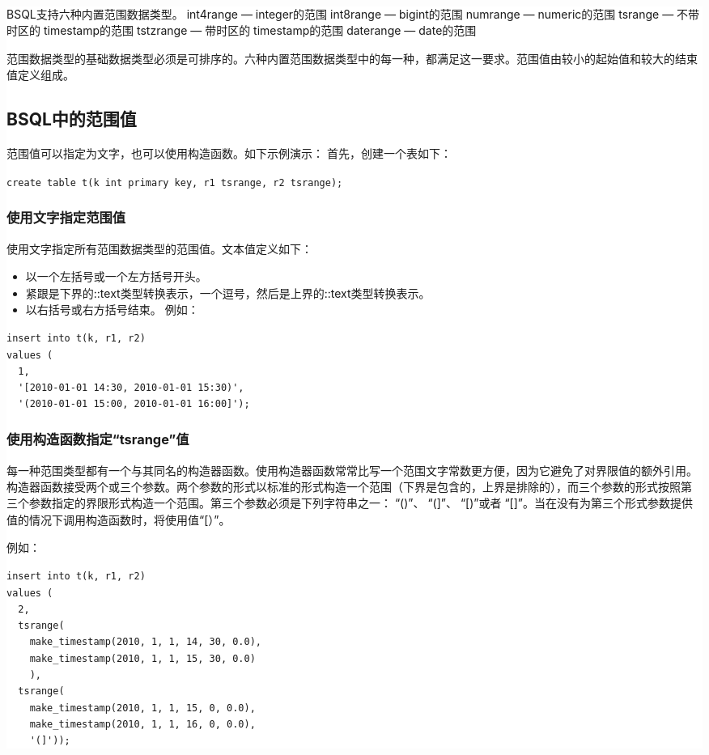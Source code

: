 BSQL支持六种内置范围数据类型。
int4range — integer的范围
int8range — bigint的范围
numrange — numeric的范围
tsrange — 不带时区的 timestamp的范围
tstzrange — 带时区的 timestamp的范围
daterange — date的范围

范围数据类型的基础数据类型必须是可排序的。六种内置范围数据类型中的每一种，都满足这一要求。范围值由较小的起始值和较大的结束值定义组成。

## **BSQL中的范围值**

范围值可以指定为文字，也可以使用构造函数。如下示例演示：
首先，创建一个表如下：

```
create table t(k int primary key, r1 tsrange, r2 tsrange);
```

### **使用文字指定范围值**

使用文字指定所有范围数据类型的范围值。文本值定义如下：

* 以一个左括号或一个左方括号开头。
* 紧跟是下界的::text类型转换表示，一个逗号，然后是上界的::text类型转换表示。
* 以右括号或右方括号结束。
  例如：

```
insert into t(k, r1, r2)
values (
  1,
  '[2010-01-01 14:30, 2010-01-01 15:30)',
  '(2010-01-01 15:00, 2010-01-01 16:00]');
```

### **使用构造函数指定“tsrange”值**

每一种范围类型都有一个与其同名的构造器函数。使用构造器函数常常比写一个范围文字常数更方便，因为它避免了对界限值的额外引用。构造器函数接受两个或三个参数。两个参数的形式以标准的形式构造一个范围（下界是包含的，上界是排除的），而三个参数的形式按照第三个参数指定的界限形式构造一个范围。第三个参数必须是下列字符串之一： “()”、 “(]”、 “[)”或者 “[]”。当在没有为第三个形式参数提供值的情况下调用构造函数时，将使用值“[）”。

例如：

```
insert into t(k, r1, r2)
values (
  2,
  tsrange(
    make_timestamp(2010, 1, 1, 14, 30, 0.0),
    make_timestamp(2010, 1, 1, 15, 30, 0.0)
    ),
  tsrange(
    make_timestamp(2010, 1, 1, 15, 0, 0.0),
    make_timestamp(2010, 1, 1, 16, 0, 0.0),
    '(]'));
```
